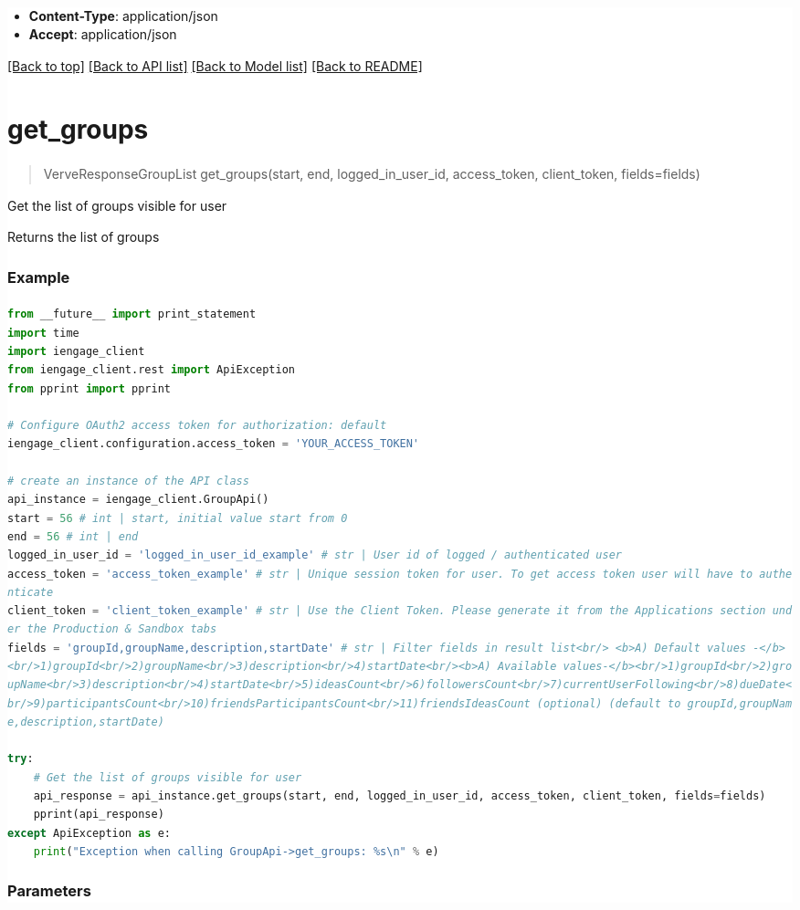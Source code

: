  - **Content-Type**: application/json
 - **Accept**: application/json

[[Back to top]](#) [[Back to API list]](../README.md#documentation-for-api-endpoints) [[Back to Model list]](../README.md#documentation-for-models) [[Back to README]](../README.md)

# **get_groups**
> VerveResponseGroupList get_groups(start, end, logged_in_user_id, access_token, client_token, fields=fields)

Get the list of groups visible for user

Returns the list of groups

### Example 
```python
from __future__ import print_statement
import time
import iengage_client
from iengage_client.rest import ApiException
from pprint import pprint

# Configure OAuth2 access token for authorization: default
iengage_client.configuration.access_token = 'YOUR_ACCESS_TOKEN'

# create an instance of the API class
api_instance = iengage_client.GroupApi()
start = 56 # int | start, initial value start from 0
end = 56 # int | end
logged_in_user_id = 'logged_in_user_id_example' # str | User id of logged / authenticated user
access_token = 'access_token_example' # str | Unique session token for user. To get access token user will have to authenticate
client_token = 'client_token_example' # str | Use the Client Token. Please generate it from the Applications section under the Production & Sandbox tabs
fields = 'groupId,groupName,description,startDate' # str | Filter fields in result list<br/> <b>A) Default values -</b> <br/>1)groupId<br/>2)groupName<br/>3)description<br/>4)startDate<br/><b>A) Available values-</b><br/>1)groupId<br/>2)groupName<br/>3)description<br/>4)startDate<br/>5)ideasCount<br/>6)followersCount<br/>7)currentUserFollowing<br/>8)dueDate<br/>9)participantsCount<br/>10)friendsParticipantsCount<br/>11)friendsIdeasCount (optional) (default to groupId,groupName,description,startDate)

try: 
    # Get the list of groups visible for user
    api_response = api_instance.get_groups(start, end, logged_in_user_id, access_token, client_token, fields=fields)
    pprint(api_response)
except ApiException as e:
    print("Exception when calling GroupApi->get_groups: %s\n" % e)
```

### Parameters
